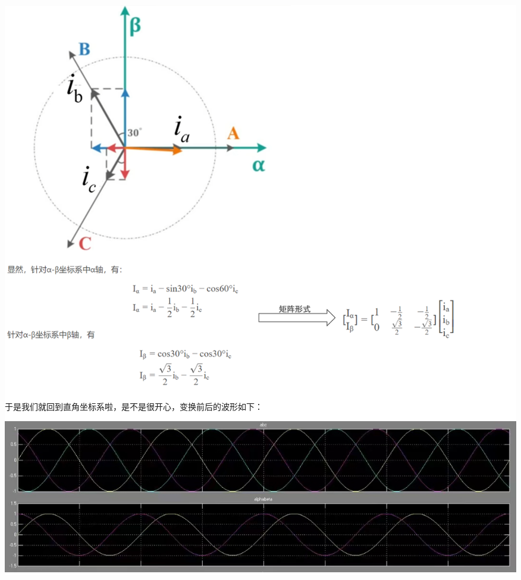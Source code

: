 ![image-20230925171615613](FOC.assets/image-20230925171615613.png)



![image-20230925165435928](FOC.assets/image-20230925165435928.png)



于是我们就回到直角坐标系啦，是不是很开心，变换前后的波形如下：

![cfde6d78fe8c9b8def0484a3212036e](FOC.assets/cfde6d78fe8c9b8def0484a3212036e.jpg)

